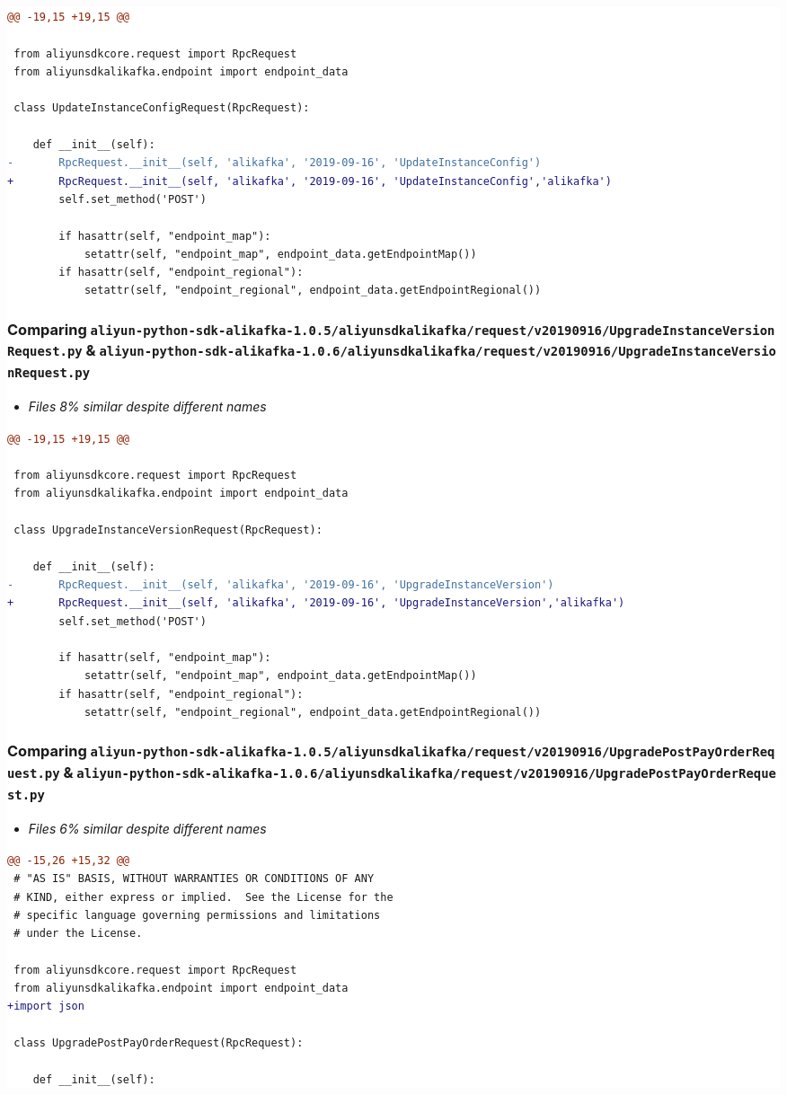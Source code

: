 ```diff
@@ -19,15 +19,15 @@
 
 from aliyunsdkcore.request import RpcRequest
 from aliyunsdkalikafka.endpoint import endpoint_data
 
 class UpdateInstanceConfigRequest(RpcRequest):
 
 	def __init__(self):
-		RpcRequest.__init__(self, 'alikafka', '2019-09-16', 'UpdateInstanceConfig')
+		RpcRequest.__init__(self, 'alikafka', '2019-09-16', 'UpdateInstanceConfig','alikafka')
 		self.set_method('POST')
 
 		if hasattr(self, "endpoint_map"):
 			setattr(self, "endpoint_map", endpoint_data.getEndpointMap())
 		if hasattr(self, "endpoint_regional"):
 			setattr(self, "endpoint_regional", endpoint_data.getEndpointRegional())
```

### Comparing `aliyun-python-sdk-alikafka-1.0.5/aliyunsdkalikafka/request/v20190916/UpgradeInstanceVersionRequest.py` & `aliyun-python-sdk-alikafka-1.0.6/aliyunsdkalikafka/request/v20190916/UpgradeInstanceVersionRequest.py`

 * *Files 8% similar despite different names*

```diff
@@ -19,15 +19,15 @@
 
 from aliyunsdkcore.request import RpcRequest
 from aliyunsdkalikafka.endpoint import endpoint_data
 
 class UpgradeInstanceVersionRequest(RpcRequest):
 
 	def __init__(self):
-		RpcRequest.__init__(self, 'alikafka', '2019-09-16', 'UpgradeInstanceVersion')
+		RpcRequest.__init__(self, 'alikafka', '2019-09-16', 'UpgradeInstanceVersion','alikafka')
 		self.set_method('POST')
 
 		if hasattr(self, "endpoint_map"):
 			setattr(self, "endpoint_map", endpoint_data.getEndpointMap())
 		if hasattr(self, "endpoint_regional"):
 			setattr(self, "endpoint_regional", endpoint_data.getEndpointRegional())
```

### Comparing `aliyun-python-sdk-alikafka-1.0.5/aliyunsdkalikafka/request/v20190916/UpgradePostPayOrderRequest.py` & `aliyun-python-sdk-alikafka-1.0.6/aliyunsdkalikafka/request/v20190916/UpgradePostPayOrderRequest.py`

 * *Files 6% similar despite different names*

```diff
@@ -15,26 +15,32 @@
 # "AS IS" BASIS, WITHOUT WARRANTIES OR CONDITIONS OF ANY
 # KIND, either express or implied.  See the License for the
 # specific language governing permissions and limitations
 # under the License.
 
 from aliyunsdkcore.request import RpcRequest
 from aliyunsdkalikafka.endpoint import endpoint_data
+import json
 
 class UpgradePostPayOrderRequest(RpcRequest):
 
 	def __init__(self):
```